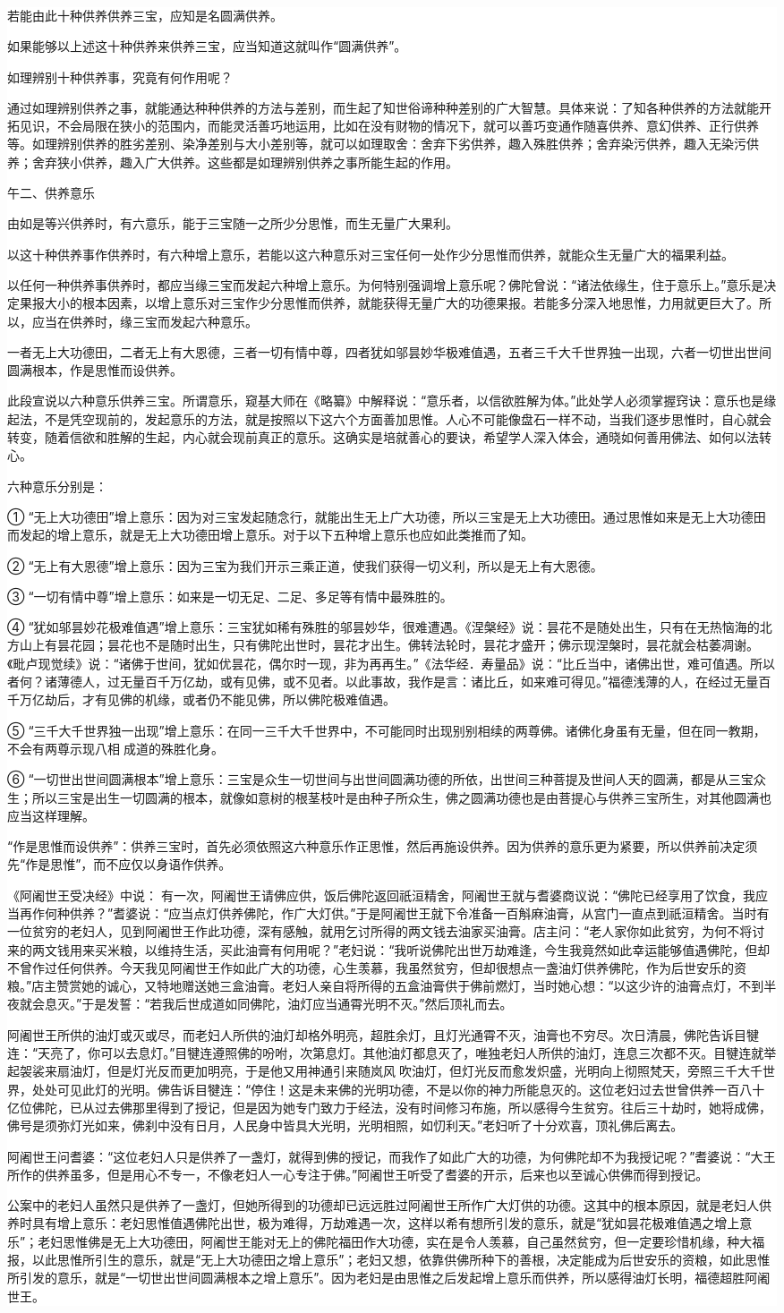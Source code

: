 若能由此十种供养供养三宝，应知是名圆满供养。

如果能够以上述这十种供养来供养三宝，应当知道这就叫作“圆满供养”。

如理辨别十种供养事，究竟有何作用呢？

通过如理辨别供养之事，就能通达种种供养的方法与差别，而生起了知世俗谛种种差别的广大智慧。具体来说：了知各种供养的方法就能开拓见识，不会局限在狭小的范围内，而能灵活善巧地运用，比如在没有财物的情况下，就可以善巧变通作随喜供养、意幻供养、正行供养等。如理辨别供养的胜劣差别、染净差别与大小差别等，就可以如理取舍：舍弃下劣供养，趣入殊胜供养；舍弃染污供养，趣入无染污供养；舍弃狭小供养，趣入广大供养。这些都是如理辨别供养之事所能生起的作用。

午二、供养意乐

由如是等兴供养时，有六意乐，能于三宝随一之所少分思惟，而生无量广大果利。

以这十种供养事作供养时，有六种增上意乐，若能以这六种意乐对三宝任何一处作少分思惟而供养，就能众生无量广大的福果利益。

以任何一种供养事供养时，都应当缘三宝而发起六种增上意乐。为何特别强调增上意乐呢？佛陀曾说：“诸法依缘生，住于意乐上。”意乐是决定果报大小的根本因素，以增上意乐对三宝作少分思惟而供养，就能获得无量广大的功德果报。若能多分深入地思惟，力用就更巨大了。所以，应当在供养时，缘三宝而发起六种意乐。

一者无上大功德田，二者无上有大恩德，三者一切有情中尊，四者犹如邬昙妙华极难值遇，五者三千大千世界独一出现，六者一切世出世间圆满根本，作是思惟而设供养。

此段宣说以六种意乐供养三宝。所谓意乐，窥基大师在《略纂》中解释说：“意乐者，以信欲胜解为体。”此处学人必须掌握窍诀：意乐也是缘起法，不是凭空现前的，发起意乐的方法，就是按照以下这六个方面善加思惟。人心不可能像盘石一样不动，当我们逐步思惟时，自心就会转变，随着信欲和胜解的生起，内心就会现前真正的意乐。这确实是培就善心的要诀，希望学人深入体会，通晓如何善用佛法、如何以法转心。

六种意乐分别是：

① “无上大功德田”增上意乐：因为对三宝发起随念行，就能出生无上广大功德，所以三宝是无上大功德田。通过思惟如来是无上大功德田而发起的增上意乐，就是无上大功德田增上意乐。对于以下五种增上意乐也应如此类推而了知。

② “无上有大恩德”增上意乐：因为三宝为我们开示三乘正道，使我们获得一切义利，所以是无上有大恩德。

③ “一切有情中尊”增上意乐：如来是一切无足、二足、多足等有情中最殊胜的。

④ “犹如邬昙妙花极难值遇”增上意乐：三宝犹如稀有殊胜的邬昙妙华，很难遭遇。《涅槃经》说：昙花不是随处出生，只有在无热恼海的北方山上有昙花园；昙花也不是随时出生，只有佛陀出世时，昙花才出生。佛转法轮时，昙花才盛开；佛示现涅槃时，昙花就会枯萎凋谢。《毗卢现觉续》说：“诸佛于世间，犹如优昙花，偶尔时一现，非为再再生。”《法华经．寿量品》说：“比丘当中，诸佛出世，难可值遇。所以者何？诸薄德人，过无量百千万亿劫，或有见佛，或不见者。以此事故，我作是言：诸比丘，如来难可得见。”福德浅薄的人，在经过无量百千万亿劫后，才有见佛的机缘，或者仍不能见佛，所以佛陀极难值遇。

⑤ “三千大千世界独一出现”增上意乐：在同一三千大千世界中，不可能同时出现别别相续的两尊佛。诸佛化身虽有无量，但在同一教期，不会有两尊示现八相 成道的殊胜化身。

⑥ “一切世出世间圆满根本”增上意乐：三宝是众生一切世间与出世间圆满功德的所依，出世间三种菩提及世间人天的圆满，都是从三宝众生；所以三宝是出生一切圆满的根本，就像如意树的根茎枝叶是由种子所众生，佛之圆满功德也是由菩提心与供养三宝所生，对其他圆满也应当这样理解。

“作是思惟而设供养”：供养三宝时，首先必须依照这六种意乐作正思惟，然后再施设供养。因为供养的意乐更为紧要，所以供养前决定须先“作是思惟”，而不应仅以身语作供养。

《阿阇世王受决经》中说：
有一次，阿阇世王请佛应供，饭后佛陀返回祇洹精舍，阿阇世王就与耆婆商议说：“佛陀已经享用了饮食，我应当再作何种供养？”耆婆说：“应当点灯供养佛陀，作广大灯供。”于是阿阇世王就下令准备一百斛麻油膏，从宫门一直点到祇洹精舍。当时有一位贫穷的老妇人，见到阿阇世王作此功德，深有感触，就用乞讨所得的两文钱去油家买油膏。店主问：“老人家你如此贫穷，为何不将讨来的两文钱用来买米粮，以维持生活，买此油膏有何用呢？”老妇说：“我听说佛陀出世万劫难逢，今生我竟然如此幸运能够值遇佛陀，但却不曾作过任何供养。今天我见阿阇世王作如此广大的功德，心生羡慕，我虽然贫穷，但却很想点一盏油灯供养佛陀，作为后世安乐的资粮。”店主赞赏她的诚心，又特地赠送她三盒油膏。老妇人亲自将所得的五盒油膏供于佛前燃灯，当时她心想：“以这少许的油膏点灯，不到半夜就会息灭。”于是发誓：“若我后世成道如同佛陀，油灯应当通霄光明不灭。”然后顶礼而去。

阿阇世王所供的油灯或灭或尽，而老妇人所供的油灯却格外明亮，超胜余灯，且灯光通霄不灭，油膏也不穷尽。次日清晨，佛陀告诉目犍连：“天亮了，你可以去息灯。”目犍连遵照佛的吩咐，次第息灯。其他油灯都息灭了，唯独老妇人所供的油灯，连息三次都不灭。目犍连就举起袈裟来扇油灯，但是灯光反而更加明亮，于是他又用神通引来随岚风 吹油灯，但灯光反而愈发炽盛，光明向上彻照梵天，旁照三千大千世界，处处可见此灯的光明。佛告诉目犍连：“停住！这是未来佛的光明功德，不是以你的神力所能息灭的。这位老妇过去世曾供养一百八十亿位佛陀，已从过去佛那里得到了授记，但是因为她专门致力于经法，没有时间修习布施，所以感得今生贫穷。往后三十劫时，她将成佛，佛号是须弥灯光如来，佛刹中没有日月，人民身中皆具大光明，光明相照，如忉利天。”老妇听了十分欢喜，顶礼佛后离去。

阿阇世王问耆婆：“这位老妇人只是供养了一盏灯，就得到佛的授记，而我作了如此广大的功德，为何佛陀却不为我授记呢？”耆婆说：“大王所作的供养虽多，但是用心不专一，不像老妇人一心专注于佛。”阿阇世王听受了耆婆的开示，后来也以至诚心供佛而得到授记。

公案中的老妇人虽然只是供养了一盏灯，但她所得到的功德却已远远胜过阿阇世王所作广大灯供的功德。这其中的根本原因，就是老妇人供养时具有增上意乐：老妇思惟值遇佛陀出世，极为难得，万劫难遇一次，这样以希有想所引发的意乐，就是“犹如昙花极难值遇之增上意乐”；老妇思惟佛是无上大功德田，阿阇世王能对无上的佛陀福田作大功德，实在是令人羡慕，自己虽然贫穷，但一定要珍惜机缘，种大福报，以此思惟所引生的意乐，就是“无上大功德田之增上意乐”；老妇又想，依靠供佛所种下的善根，决定能成为后世安乐的资粮，如此思惟所引发的意乐，就是“一切世出世间圆满根本之增上意乐”。因为老妇是由思惟之后发起增上意乐而供养，所以感得油灯长明，福德超胜阿阇世王。
